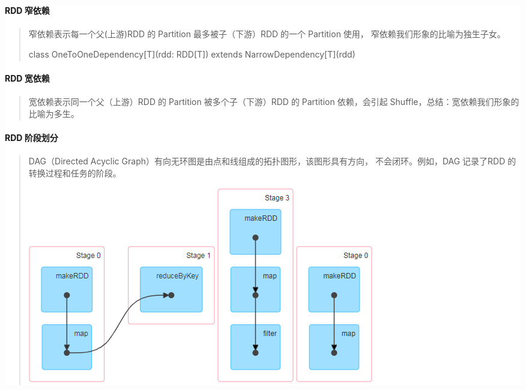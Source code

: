 #### RDD 窄依赖

> 窄依赖表示每一个父(上游)RDD 的 Partition 最多被子（下游）RDD 的一个
> Partition 使用， 窄依赖我们形象的比喻为独生子女。
>
> class OneToOneDependency\[T\](rdd: RDD\[T\]) extends
> NarrowDependency\[T\](rdd)

#### RDD 宽依赖

> 宽依赖表示同一个父（上游）RDD 的 Partition 被多个子（下游）RDD 的
> Partition 依赖，会引起 Shuffle，总结：宽依赖我们形象的比喻为多生。

#### RDD 阶段划分

> DAG（Directed Acyclic
> Graph）有向无环图是由点和线组成的拓扑图形，该图形具有方向，
> 不会闭环。例如，DAG 记录了RDD 的转换过程和任务的阶段。
>
> ![](./media/image40.png) ![](./media/image53.png)
> ![](./media/image54.png)
